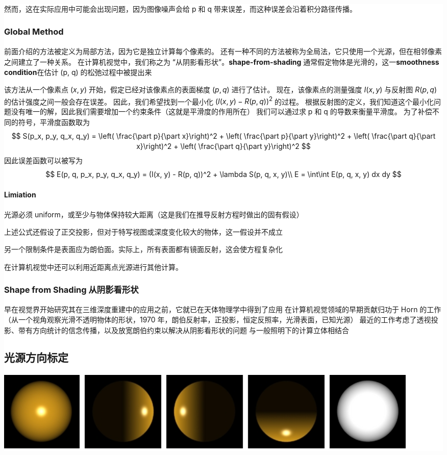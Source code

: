 然而，这在实际应用中可能会出现问题，因为图像噪声会给 p 和 q 带来误差，而这种误差会沿着积分路径传播。

### Global Method

前面介绍的方法被定义为局部方法，因为它是独立计算每个像素的。
还有一种不同的方法被称为全局法，它只使用一个光源，但在相邻像素之间建立了一种关系。
在计算机视觉中，我们称之为 “从阴影看形状”。**shape-from-shading**
通常假定物体是光滑的，这一**smoothness condition**在估计 (p, q) 的松弛过程中被提出来

该方法从一个像素点 $(x, y)$ 开始，假定已经对该像素点的表面梯度 $(p, q)$ 进行了估计。
现在，该像素点的测量强度 $I(x, y)$ 与反射图 $R(p, q)$ 的估计强度之间一般会存在误差。
因此，我们希望找到一个最小化 $(I(x, y) - R(p,q))^2$ 的过程。
根据反射图的定义，我们知道这个最小化问题没有唯一的解，因此我们需要增加一个约束条件（这就是平滑度的作用所在）
我们可以通过求 p 和 q 的导数来衡量平滑度。
为了补偿不同的符号，平滑度函数取为
$$
S(p_x, p_y, q_x, q_y) = \left( \frac{\part p}{\part x}\right)^2 +
\left( \frac{\part p}{\part y}\right)^2 +
\left( \frac{\part q}{\part x}\right)^2 +
\left( \frac{\part q}{\part y}\right)^2
$$
因此误差函数可以被写为
$$
E(p, q, p_x, p_y, q_x, q_y) = (I(x, y) - R(p, q))^2 + \lambda S(p, q, x, y)\\
E = \int\int E(p, q, x, y) dx dy
$$
#### Limiation

光源必须 uniform，或至少与物体保持较大距离（这是我们在推导反射方程时做出的固有假设）

上述公式还假设了正交投影，但对于特写视图或深度变化较大的物体，这一假设并不成立

另一个限制条件是表面应为朗伯面。实际上，所有表面都有镜面反射，这会使方程复杂化

在计算机视觉中还可以利用近距离点光源进行其他计算。

### Shape from Shading 从阴影看形状

早在视觉界开始研究其在三维深度重建中的应用之前，它就已在天体物理学中得到了应用
在计算机视觉领域的早期贡献归功于 Horn 的工作（从一个视角观察光滑不透明物体的形状，1970 年，朗伯反射率，正投影，恒定反照率，光滑表面，已知光源）
最近的工作考虑了透视投影、带有方向统计的信念传播，以及放宽朗伯约束以解决从阴影看形状的问题
与一般照明下的计算立体相结合


## 光源方向标定

![](./img/lec14/2097416-20200906160421343-268192234.png)
